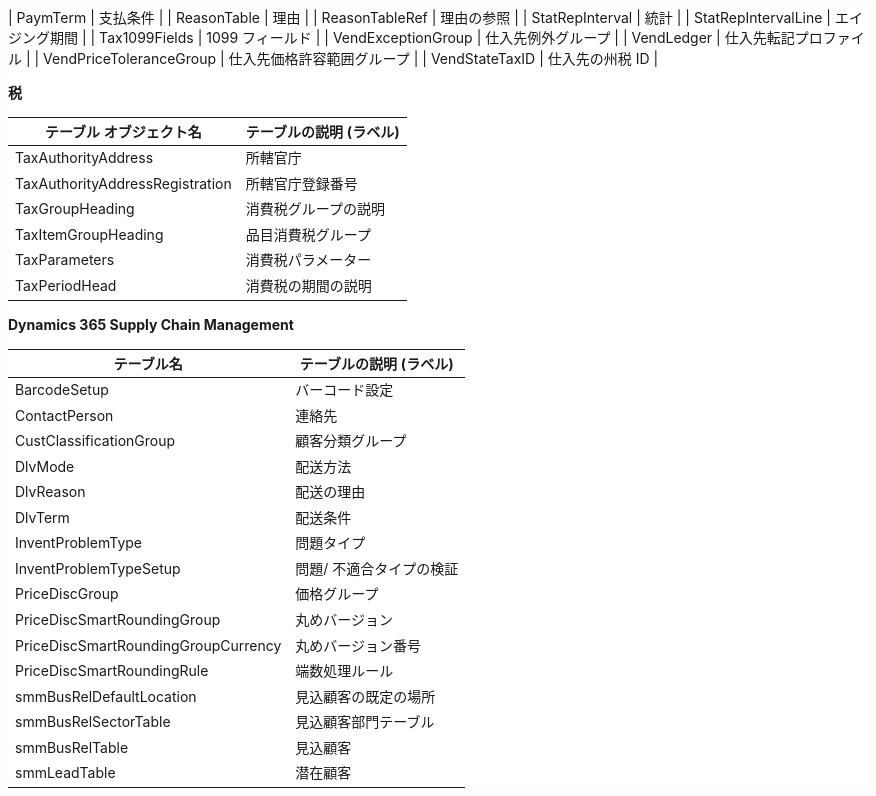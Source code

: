 | PaymTerm                       | 支払条件                |
| ReasonTable                    | 理由                         |
| ReasonTableRef                 | 理由の参照               |
| StatRepInterval                | 統計                      |
| StatRepIntervalLine            | エイジング期間                   |
| Tax1099Fields                  | 1099 フィールド                     |
| VendExceptionGroup             | 仕入先例外グループ         |
| VendLedger                     | 仕入先転記プロファイル          |
| VendPriceToleranceGroup        | 仕入先価格許容範囲グループ   |
| VendStateTaxID                 | 仕入先の州税 ID            |

**税**

| **テーブル オブジェクト名**           | **テーブルの説明 (ラベル)** |
|---------------------------------|-------------------------------|
| TaxAuthorityAddress             | 所轄官庁                     |
| TaxAuthorityAddressRegistration | 所轄官庁登録番号 |
| TaxGroupHeading                 | 消費税グループの説明   |
| TaxItemGroupHeading             | 品目消費税グループ          |
| TaxParameters                   | 消費税パラメーター          |
| TaxPeriodHead                   | 消費税の期間の説明  |

**Dynamics 365 Supply Chain Management**

| **テーブル名**                       | **テーブルの説明 (ラベル)**              |
|--------------------------------------|--------------------------------------------|
| BarcodeSetup                         | バーコード設定                              |
| ContactPerson                        | 連絡先                                   |
| CustClassificationGroup              | 顧客分類グループ             |
| DlvMode                              | 配送方法                           |
| DlvReason                            | 配送の理由                         |
| DlvTerm                              | 配送条件                          |
| InventProblemType                    | 問題タイプ                              |
| InventProblemTypeSetup               | 問題/ 不適合タイプの検証  |
| PriceDiscGroup                       | 価格グループ                               |
| PriceDiscSmartRoundingGroup          | 丸めバージョン                           |
| PriceDiscSmartRoundingGroupCurrency  | 丸めバージョン番号                   |
| PriceDiscSmartRoundingRule           | 端数処理ルール                             |
| smmBusRelDefaultLocation             | 見込顧客の既定の場所                 |
| smmBusRelSectorTable                 | 見込顧客部門テーブル                      |
| smmBusRelTable                       | 見込顧客                                  |
| smmLeadTable                         | 潜在顧客                                      |